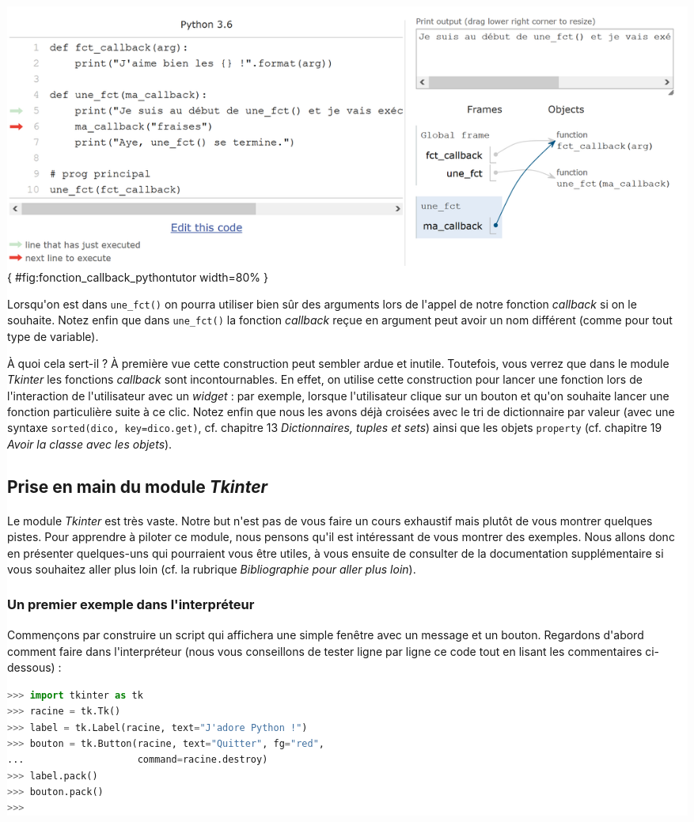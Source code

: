 ![Exemple de fonction *callback* dans *Python Tutor*.](img/fonction_callback_pythontutor.png "Fonction *callback* dans *Python Tutor*"){ #fig:fonction_callback_pythontutor width=80% }

Lorsqu'on est dans `une_fct()` on pourra utiliser bien sûr des arguments lors de l'appel de notre fonction *callback* si on le souhaite. Notez enfin que dans `une_fct()` la fonction *callback* reçue en argument peut avoir un nom différent (comme pour tout type de variable).

À quoi cela sert-il ? À première vue cette construction peut sembler ardue et inutile. Toutefois, vous verrez que dans le module *Tkinter* les fonctions *callback* sont incontournables. En effet, on utilise cette construction pour lancer une fonction lors de l'interaction de l'utilisateur avec un *widget* : par exemple, lorsque l'utilisateur clique sur un bouton et qu'on souhaite lancer une fonction particulière suite à ce clic. Notez enfin que nous les avons déjà croisées avec le tri de dictionnaire par valeur (avec une syntaxe `sorted(dico, key=dico.get)`, cf. chapitre 13 *Dictionnaires, tuples et sets*) ainsi que les objets `property` (cf. chapitre 19 *Avoir la classe avec les objets*).


## Prise en main du module *Tkinter*

Le module *Tkinter* est très vaste. Notre but n'est pas de vous faire un cours exhaustif mais plutôt de vous montrer quelques pistes. Pour apprendre à piloter ce module, nous pensons qu'il est intéressant de vous montrer des exemples. Nous allons donc en présenter quelques-uns qui pourraient vous être utiles, à vous ensuite de consulter de la documentation supplémentaire si vous souhaitez aller plus loin (cf. la rubrique *Bibliographie pour aller plus loin*).

### Un premier exemple dans l'interpréteur

Commençons par construire un script qui affichera une simple fenêtre avec un message et un bouton. Regardons d'abord comment faire dans l'interpréteur (nous vous conseillons de tester ligne par ligne ce code tout en lisant les commentaires ci-dessous) :

```python
>>> import tkinter as tk
>>> racine = tk.Tk()
>>> label = tk.Label(racine, text="J'adore Python !")
>>> bouton = tk.Button(racine, text="Quitter", fg="red",
...                    command=racine.destroy)
>>> label.pack()
>>> bouton.pack()
>>>
```
